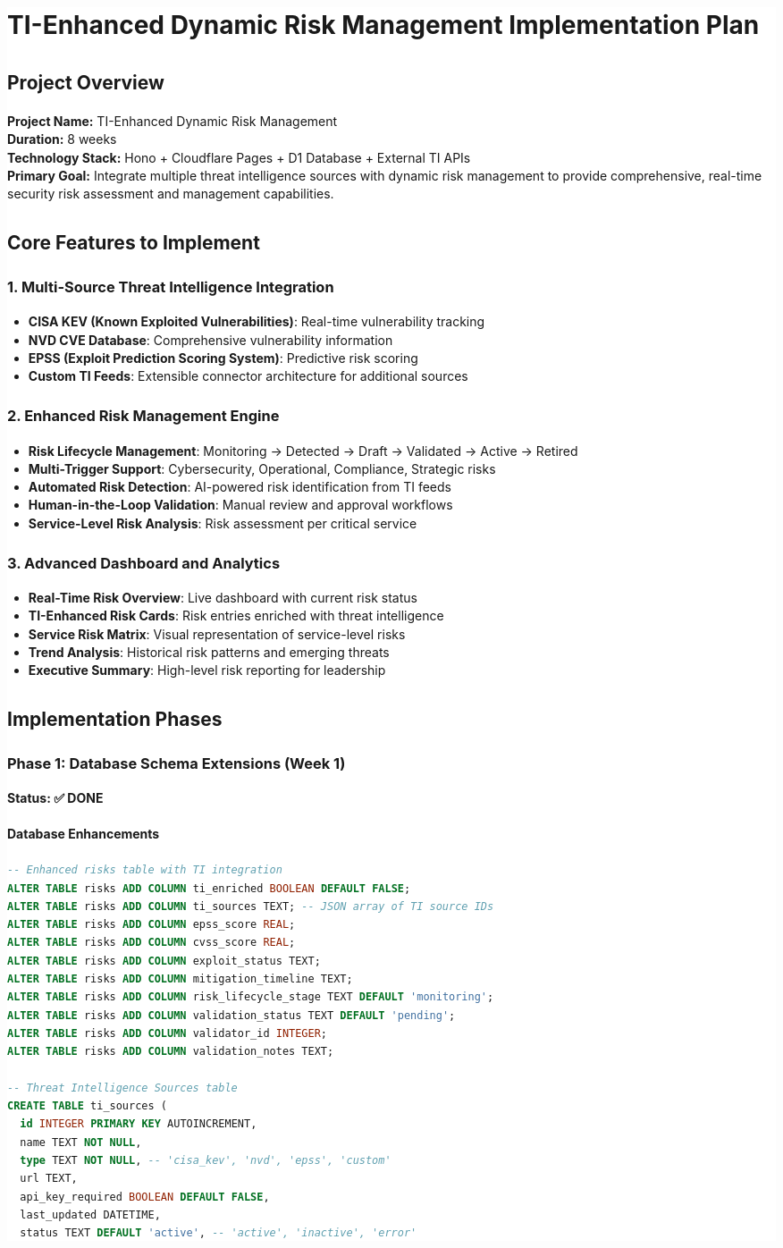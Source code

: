 # TI-Enhanced Dynamic Risk Management Implementation Plan

## Project Overview

**Project Name:** TI-Enhanced Dynamic Risk Management  
**Duration:** 8 weeks  
**Technology Stack:** Hono + Cloudflare Pages + D1 Database + External TI APIs  
**Primary Goal:** Integrate multiple threat intelligence sources with dynamic risk management to provide comprehensive, real-time security risk assessment and management capabilities.

## Core Features to Implement

### 1. Multi-Source Threat Intelligence Integration
- **CISA KEV (Known Exploited Vulnerabilities)**: Real-time vulnerability tracking
- **NVD CVE Database**: Comprehensive vulnerability information  
- **EPSS (Exploit Prediction Scoring System)**: Predictive risk scoring
- **Custom TI Feeds**: Extensible connector architecture for additional sources

### 2. Enhanced Risk Management Engine
- **Risk Lifecycle Management**: Monitoring → Detected → Draft → Validated → Active → Retired
- **Multi-Trigger Support**: Cybersecurity, Operational, Compliance, Strategic risks
- **Automated Risk Detection**: AI-powered risk identification from TI feeds
- **Human-in-the-Loop Validation**: Manual review and approval workflows
- **Service-Level Risk Analysis**: Risk assessment per critical service

### 3. Advanced Dashboard and Analytics
- **Real-Time Risk Overview**: Live dashboard with current risk status
- **TI-Enhanced Risk Cards**: Risk entries enriched with threat intelligence
- **Service Risk Matrix**: Visual representation of service-level risks
- **Trend Analysis**: Historical risk patterns and emerging threats
- **Executive Summary**: High-level risk reporting for leadership

## Implementation Phases

### Phase 1: Database Schema Extensions (Week 1)
**Status: ✅ DONE**

#### Database Enhancements
```sql
-- Enhanced risks table with TI integration
ALTER TABLE risks ADD COLUMN ti_enriched BOOLEAN DEFAULT FALSE;
ALTER TABLE risks ADD COLUMN ti_sources TEXT; -- JSON array of TI source IDs
ALTER TABLE risks ADD COLUMN epss_score REAL;
ALTER TABLE risks ADD COLUMN cvss_score REAL;
ALTER TABLE risks ADD COLUMN exploit_status TEXT;
ALTER TABLE risks ADD COLUMN mitigation_timeline TEXT;
ALTER TABLE risks ADD COLUMN risk_lifecycle_stage TEXT DEFAULT 'monitoring';
ALTER TABLE risks ADD COLUMN validation_status TEXT DEFAULT 'pending';
ALTER TABLE risks ADD COLUMN validator_id INTEGER;
ALTER TABLE risks ADD COLUMN validation_notes TEXT;

-- Threat Intelligence Sources table
CREATE TABLE ti_sources (
  id INTEGER PRIMARY KEY AUTOINCREMENT,
  name TEXT NOT NULL,
  type TEXT NOT NULL, -- 'cisa_kev', 'nvd', 'epss', 'custom'
  url TEXT,
  api_key_required BOOLEAN DEFAULT FALSE,
  last_updated DATETIME,
  status TEXT DEFAULT 'active', -- 'active', 'inactive', 'error'
```